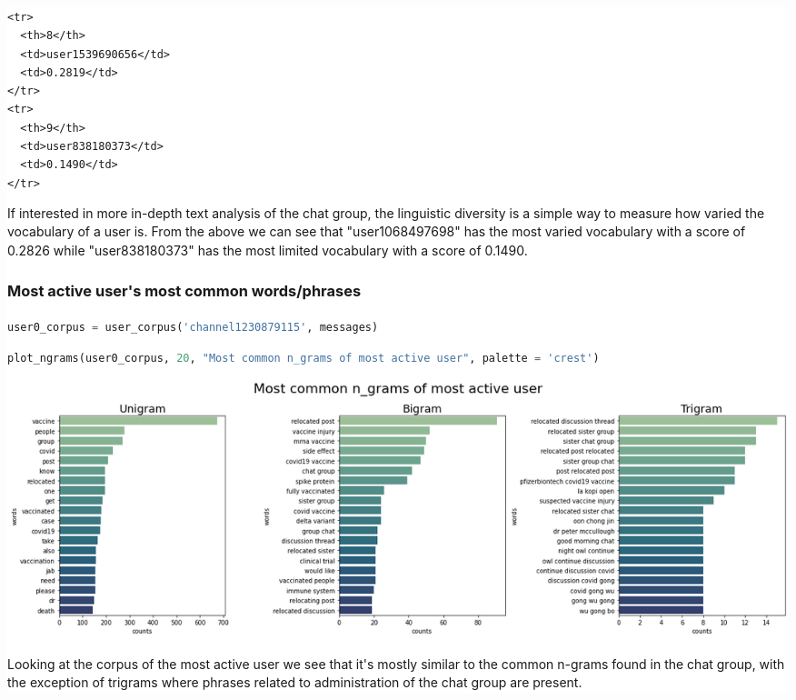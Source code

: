     <tr>
      <th>8</th>
      <td>user1539690656</td>
      <td>0.2819</td>
    </tr>
    <tr>
      <th>9</th>
      <td>user838180373</td>
      <td>0.1490</td>
    </tr>
  </tbody>
</table>
</div>



If interested in more in-depth text analysis of the chat group, the linguistic diversity is a simple way to measure how varied the vocabulary of a user is. From the above we can see that "user1068497698" has the most varied vocabulary with a score of 0.2826 while "user838180373" has the most limited vocabulary with a score of 0.1490.

### Most active user's most common words/phrases


```python
user0_corpus = user_corpus('channel1230879115', messages)
```


```python
plot_ngrams(user0_corpus, 20, "Most common n_grams of most active user", palette = 'crest')
```


    
![png](/images/telegram_covid/output_54_0.png)
    


Looking at the corpus of the most active user we see that it's mostly similar to the common n-grams found in the chat group, with the exception of trigrams where phrases related to administration of the chat group are present.
